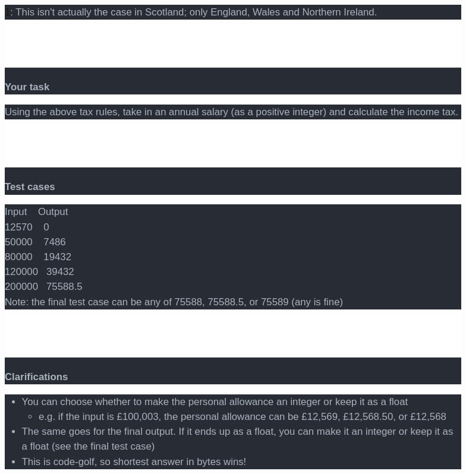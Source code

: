 <a id="1">1</a>: This isn't actually the case in Scotland; only England, Wales and Northern Ireland.

## Your task ##
Using the above tax rules, take in an annual salary (as a positive integer) and calculate the income tax.

## Test cases ##
Input    Output  
12570    0  
50000    7486  
80000    19432  
120000   39432  
200000   75588.5  
Note: the final test case can be any of 75588, 75588.5, or 75589 (any is fine)

## Clarifications ##
- You can choose whether to make the personal allowance an integer or keep it as a float
  - e.g. if the input is £100,003, the personal allowance can be £12,569, £12,568.50, or £12,568
- The same goes for the final output. If it ends up as a float, you can make it an integer or keep it as a float
(see the final test case)
- This is code-golf, so shortest answer in bytes wins!

<STYLE>
* {
  font-size:   1.2rem;
  /* One Dark theme */
  background-color: #282C34;
  color:            #ABB2BF;
}
body {
  /* width of the text column */
  width: 80%;
  /* line spacing */
  line-height: 180%;
  /* Font styles: */
  font-family: "OpenDyslexic", sans-serif;
}
pre,
code,
pre code {
  /* line spacing */
  line-height: 150%;
  font-family: "OpenDyslexicMono", monospace;
}
ol,
ol ol,
ol ol ol { /* Nested lists all use decimal numbering */
  list-style-type: decimal;
}
em {
  /* if you want underlining instead of italics */
  font-style: normal;
  border-bottom-style: solid;
  border-bottom-width: 1px;
  padding-bottom:      2px;
}
h2 { /* Put a horizontal line above major headings to assist screen viewing */
  border-top:  1px solid #D5DAD5;
  margin-top:  80px;
  padding-top: 20px;
